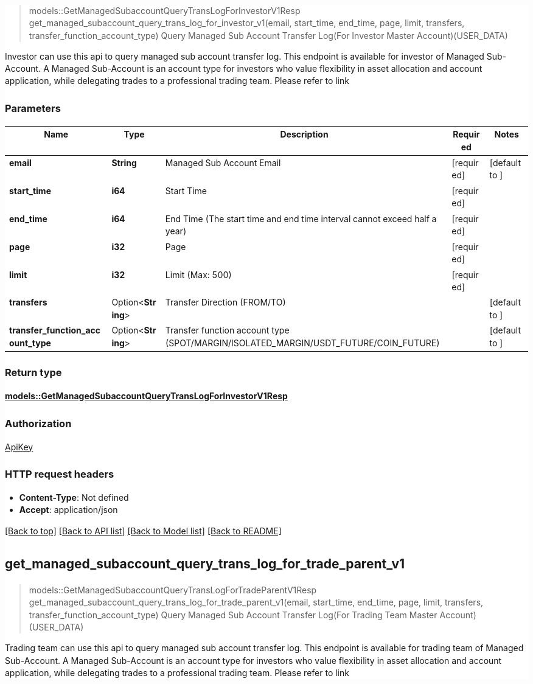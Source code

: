 > models::GetManagedSubaccountQueryTransLogForInvestorV1Resp get_managed_subaccount_query_trans_log_for_investor_v1(email, start_time, end_time, page, limit, transfers, transfer_function_account_type)
Query Managed Sub Account Transfer Log(For Investor Master Account)(USER_DATA)

Investor can use this api to query managed sub account transfer log. This endpoint is available for investor of Managed Sub-Account. A Managed Sub-Account is an account type for investors who value flexibility in asset allocation and account application, while delegating trades to a professional trading team. Please refer to link

### Parameters


Name | Type | Description  | Required | Notes
------------- | ------------- | ------------- | ------------- | -------------
**email** | **String** | Managed Sub Account Email | [required] |[default to ]
**start_time** | **i64** | Start Time | [required] |
**end_time** | **i64** | End Time (The start time and end time interval cannot exceed half a year) | [required] |
**page** | **i32** | Page | [required] |
**limit** | **i32** | Limit (Max: 500) | [required] |
**transfers** | Option<**String**> | Transfer Direction (FROM/TO) |  |[default to ]
**transfer_function_account_type** | Option<**String**> | Transfer function account type (SPOT/MARGIN/ISOLATED_MARGIN/USDT_FUTURE/COIN_FUTURE) |  |[default to ]

### Return type

[**models::GetManagedSubaccountQueryTransLogForInvestorV1Resp**](GetManagedSubaccountQueryTransLogForInvestorV1Resp.md)

### Authorization

[ApiKey](../README.md#ApiKey)

### HTTP request headers

- **Content-Type**: Not defined
- **Accept**: application/json

[[Back to top]](#) [[Back to API list]](../README.md#documentation-for-api-endpoints) [[Back to Model list]](../README.md#documentation-for-models) [[Back to README]](../README.md)


## get_managed_subaccount_query_trans_log_for_trade_parent_v1

> models::GetManagedSubaccountQueryTransLogForTradeParentV1Resp get_managed_subaccount_query_trans_log_for_trade_parent_v1(email, start_time, end_time, page, limit, transfers, transfer_function_account_type)
Query Managed Sub Account Transfer Log(For Trading Team Master Account)(USER_DATA)

Trading team can use this api to query managed sub account transfer log. This endpoint is available for trading team of Managed Sub-Account. A Managed Sub-Account is an account type for investors who value flexibility in asset allocation and account application, while delegating trades to a professional trading team. Please refer to link
